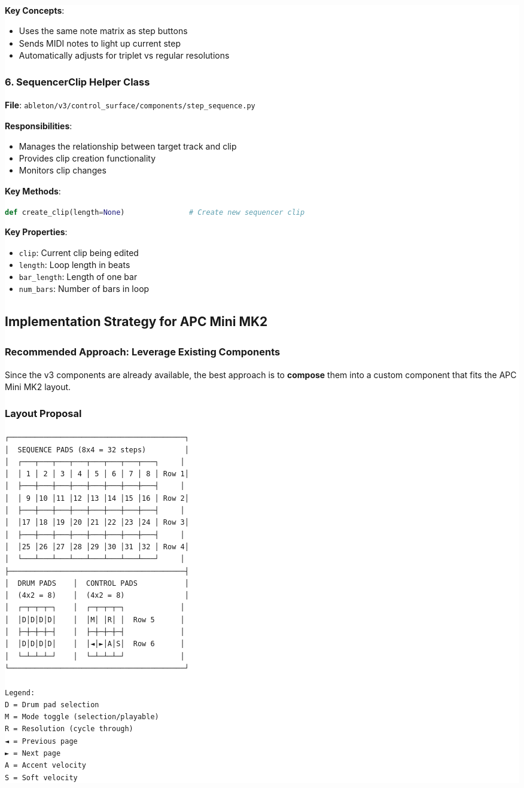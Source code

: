 **Key Concepts**:
- Uses the same note matrix as step buttons
- Sends MIDI notes to light up current step
- Automatically adjusts for triplet vs regular resolutions

### 6. SequencerClip Helper Class
**File**: `ableton/v3/control_surface/components/step_sequence.py`

**Responsibilities**:
- Manages the relationship between target track and clip
- Provides clip creation functionality
- Monitors clip changes

**Key Methods**:
```python
def create_clip(length=None)               # Create new sequencer clip
```

**Key Properties**:
- `clip`: Current clip being edited
- `length`: Loop length in beats
- `bar_length`: Length of one bar
- `num_bars`: Number of bars in loop

## Implementation Strategy for APC Mini MK2

### Recommended Approach: Leverage Existing Components

Since the v3 components are already available, the best approach is to **compose** them into a custom component that fits the APC Mini MK2 layout.

### Layout Proposal

```
┌─────────────────────────────────────────┐
│  SEQUENCE PADS (8x4 = 32 steps)         │
│  ┌───┬───┬───┬───┬───┬───┬───┬───┐     │
│  │ 1 │ 2 │ 3 │ 4 │ 5 │ 6 │ 7 │ 8 │ Row 1│
│  ├───┼───┼───┼───┼───┼───┼───┼───┤     │
│  │ 9 │10 │11 │12 │13 │14 │15 │16 │ Row 2│
│  ├───┼───┼───┼───┼───┼───┼───┼───┤     │
│  │17 │18 │19 │20 │21 │22 │23 │24 │ Row 3│
│  ├───┼───┼───┼───┼───┼───┼───┼───┤     │
│  │25 │26 │27 │28 │29 │30 │31 │32 │ Row 4│
│  └───┴───┴───┴───┴───┴───┴───┴───┘     │
├─────────────────────────────────────────┤
│  DRUM PADS    │  CONTROL PADS           │
│  (4x2 = 8)    │  (4x2 = 8)              │
│  ┌─┬─┬─┬─┐    │  ┌─┬─┬─┬─┐             │
│  │D│D│D│D│    │  │M│ │R│ │  Row 5      │
│  ├─┼─┼─┼─┤    │  ├─┼─┼─┼─┤             │
│  │D│D│D│D│    │  │◄│►│A│S│  Row 6      │
│  └─┴─┴─┴─┘    │  └─┴─┴─┴─┘             │
└─────────────────────────────────────────┘

Legend:
D = Drum pad selection
M = Mode toggle (selection/playable)
R = Resolution (cycle through)
◄ = Previous page
► = Next page
A = Accent velocity
S = Soft velocity
```

